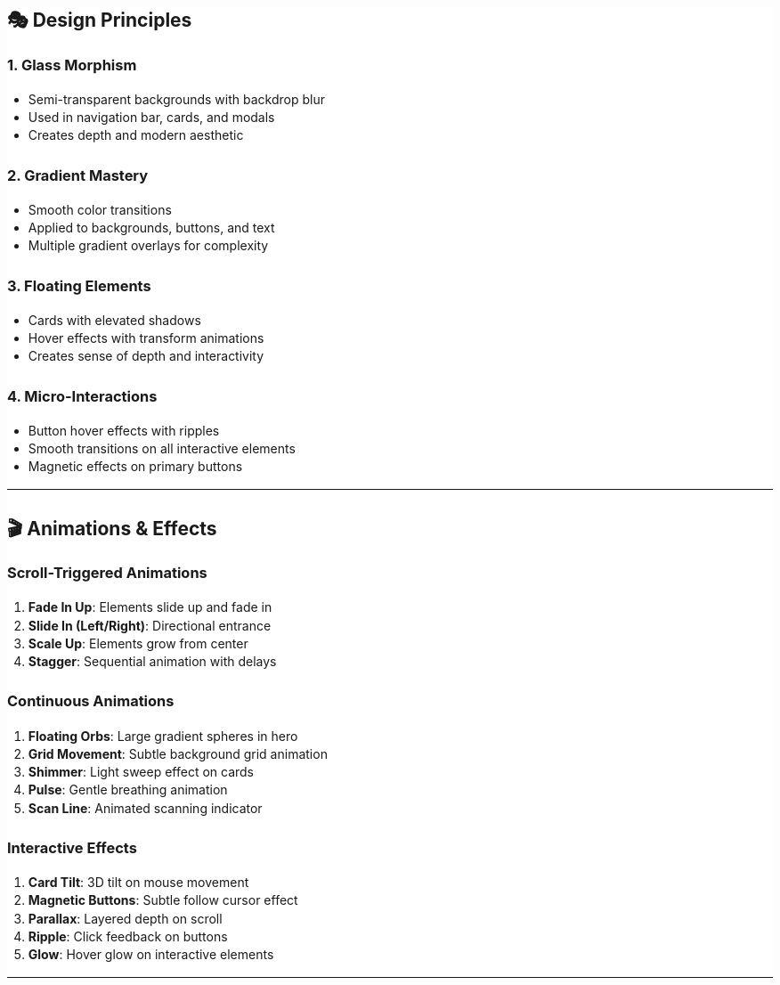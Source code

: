 
## 🎭 Design Principles

### 1. Glass Morphism
- Semi-transparent backgrounds with backdrop blur
- Used in navigation bar, cards, and modals
- Creates depth and modern aesthetic

### 2. Gradient Mastery
- Smooth color transitions
- Applied to backgrounds, buttons, and text
- Multiple gradient overlays for complexity

### 3. Floating Elements
- Cards with elevated shadows
- Hover effects with transform animations
- Creates sense of depth and interactivity

### 4. Micro-Interactions
- Button hover effects with ripples
- Smooth transitions on all interactive elements
- Magnetic effects on primary buttons

---

## 🎬 Animations & Effects

### Scroll-Triggered Animations
1. **Fade In Up**: Elements slide up and fade in
2. **Slide In (Left/Right)**: Directional entrance
3. **Scale Up**: Elements grow from center
4. **Stagger**: Sequential animation with delays

### Continuous Animations
1. **Floating Orbs**: Large gradient spheres in hero
2. **Grid Movement**: Subtle background grid animation
3. **Shimmer**: Light sweep effect on cards
4. **Pulse**: Gentle breathing animation
5. **Scan Line**: Animated scanning indicator

### Interactive Effects
1. **Card Tilt**: 3D tilt on mouse movement
2. **Magnetic Buttons**: Subtle follow cursor effect
3. **Parallax**: Layered depth on scroll
4. **Ripple**: Click feedback on buttons
5. **Glow**: Hover glow on interactive elements

---
